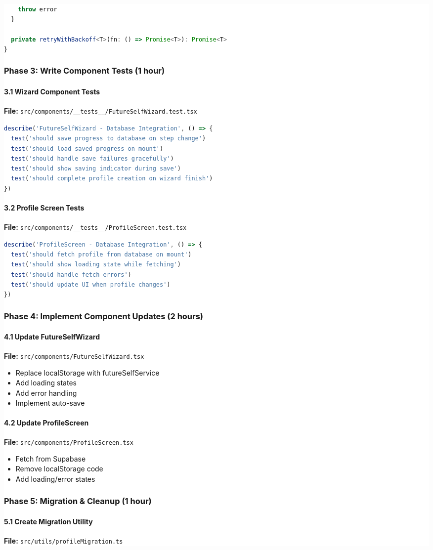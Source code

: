 ```typescript
    throw error
  }
  
  private retryWithBackoff<T>(fn: () => Promise<T>): Promise<T>
}
```

### Phase 3: Write Component Tests (1 hour)

#### 3.1 Wizard Component Tests
**File:** `src/components/__tests__/FutureSelfWizard.test.tsx`

```typescript
describe('FutureSelfWizard - Database Integration', () => {
  test('should save progress to database on step change')
  test('should load saved progress on mount')
  test('should handle save failures gracefully')
  test('should show saving indicator during save')
  test('should complete profile creation on wizard finish')
})
```

#### 3.2 Profile Screen Tests
**File:** `src/components/__tests__/ProfileScreen.test.tsx`

```typescript
describe('ProfileScreen - Database Integration', () => {
  test('should fetch profile from database on mount')
  test('should show loading state while fetching')
  test('should handle fetch errors')
  test('should update UI when profile changes')
})
```

### Phase 4: Implement Component Updates (2 hours)

#### 4.1 Update FutureSelfWizard
**File:** `src/components/FutureSelfWizard.tsx`
- Replace localStorage with futureSelfService
- Add loading states
- Add error handling
- Implement auto-save

#### 4.2 Update ProfileScreen
**File:** `src/components/ProfileScreen.tsx`
- Fetch from Supabase
- Remove localStorage code
- Add loading/error states

### Phase 5: Migration & Cleanup (1 hour)

#### 5.1 Create Migration Utility
**File:** `src/utils/profileMigration.ts`
